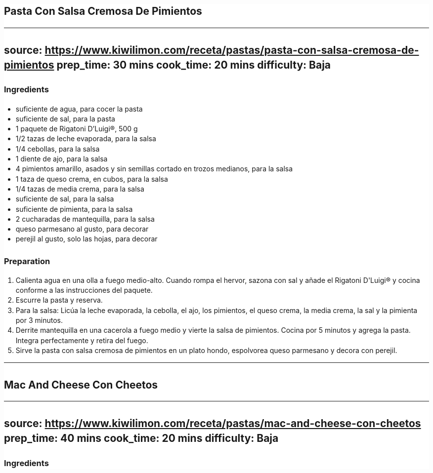 
## Pasta Con Salsa Cremosa De Pimientos

---
source: https://www.kiwilimon.com/receta/pastas/pasta-con-salsa-cremosa-de-pimientos
prep_time: 30 mins
cook_time: 20 mins
difficulty: Baja
---

### Ingredients

- suficiente de agua, para cocer la pasta
- suficiente de sal, para la pasta
- 1 paquete de Rigatoni D’Luigi®, 500 g
- 1/2 tazas de leche evaporada, para la salsa
- 1/4 cebollas, para la salsa
- 1 diente de ajo, para la salsa
- 4 pimientos amarillo, asados y sin semillas cortado en trozos medianos, para la salsa
- 1 taza de queso crema, en cubos, para la salsa
- 1/4 tazas de media crema, para la salsa
- suficiente de sal, para la salsa
- suficiente de pimienta, para la salsa
- 2 cucharadas de mantequilla, para la salsa
- queso parmesano al gusto, para decorar
- perejil al gusto, solo las hojas, para decorar

### Preparation

1. Calienta agua en una olla a fuego medio-alto. Cuando rompa el hervor, sazona con sal y añade el Rigatoni D'Luigi® y cocina conforme a las instrucciones del paquete.
2. Escurre la pasta y reserva.
3. Para la salsa: Licúa la leche evaporada, la cebolla, el ajo, los pimientos, el queso crema, la media crema, la sal y la pimienta por 3 minutos.
4. Derrite mantequilla en una cacerola a fuego medio y vierte la salsa de pimientos. Cocina por 5 minutos y agrega la pasta. Integra perfectamente y retira del fuego.
5. Sirve la pasta con salsa cremosa de pimientos en un plato hondo, espolvorea queso parmesano y decora con perejil.

---

## Mac And Cheese Con Cheetos

---
source: https://www.kiwilimon.com/receta/pastas/mac-and-cheese-con-cheetos
prep_time: 40 mins
cook_time: 20 mins
difficulty: Baja
---

### Ingredients
